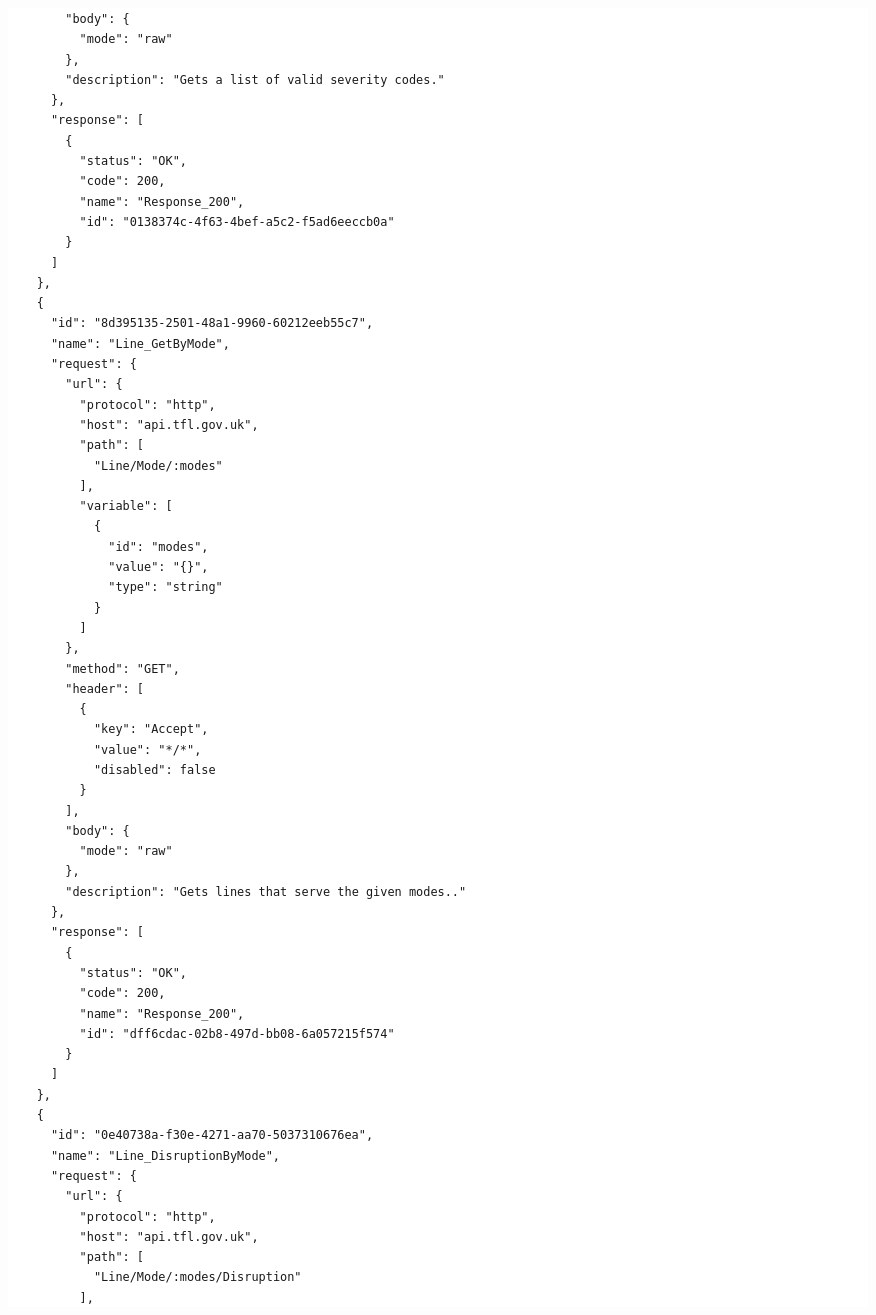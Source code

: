             "body": {
              "mode": "raw"
            },
            "description": "Gets a list of valid severity codes."
          },
          "response": [
            {
              "status": "OK",
              "code": 200,
              "name": "Response_200",
              "id": "0138374c-4f63-4bef-a5c2-f5ad6eeccb0a"
            }
          ]
        },
        {
          "id": "8d395135-2501-48a1-9960-60212eeb55c7",
          "name": "Line_GetByMode",
          "request": {
            "url": {
              "protocol": "http",
              "host": "api.tfl.gov.uk",
              "path": [
                "Line/Mode/:modes"
              ],
              "variable": [
                {
                  "id": "modes",
                  "value": "{}",
                  "type": "string"
                }
              ]
            },
            "method": "GET",
            "header": [
              {
                "key": "Accept",
                "value": "*/*",
                "disabled": false
              }
            ],
            "body": {
              "mode": "raw"
            },
            "description": "Gets lines that serve the given modes.."
          },
          "response": [
            {
              "status": "OK",
              "code": 200,
              "name": "Response_200",
              "id": "dff6cdac-02b8-497d-bb08-6a057215f574"
            }
          ]
        },
        {
          "id": "0e40738a-f30e-4271-aa70-5037310676ea",
          "name": "Line_DisruptionByMode",
          "request": {
            "url": {
              "protocol": "http",
              "host": "api.tfl.gov.uk",
              "path": [
                "Line/Mode/:modes/Disruption"
              ],